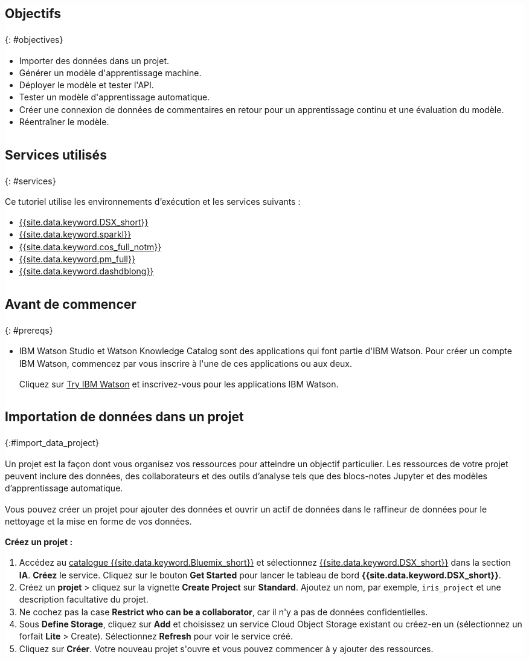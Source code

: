 ## Objectifs
{: #objectives}

* Importer des données dans un projet. 
* Générer un modèle d'apprentissage machine. 
* Déployer le modèle et tester l'API. 
* Tester un modèle d'apprentissage automatique.
* Créer une connexion de données de commentaires en retour pour un apprentissage continu et une évaluation du modèle. 
* Réentraîner le modèle. 

## Services utilisés
{: #services}

Ce tutoriel utilise les environnements d’exécution et les services suivants : 
* [{{site.data.keyword.DSX_short}}](https://{DomainName}/catalog/services/data-science-experience)
* [{{site.data.keyword.sparkl}}](https://{DomainName}/catalog/services/apache-spark)
* [{{site.data.keyword.cos_full_notm}}](https://{DomainName}/catalog/infrastructure/cloud-object-storage)
* [{{site.data.keyword.pm_full}}](https://{DomainName}/catalog/services/machine-learning)
* [{{site.data.keyword.dashdblong}}](https://{DomainName}/catalog/services/db2-warehouse)

## Avant de commencer
{: #prereqs}
* IBM Watson Studio et Watson Knowledge Catalog sont des applications qui font partie d'IBM Watson. Pour créer un compte IBM Watson, commencez par vous inscrire à l'une de ces applications ou aux deux. 

   Cliquez sur [Try IBM Watson](https://dataplatform.ibm.com/registration/stepone) et inscrivez-vous pour les applications IBM Watson.

## Importation de données dans un projet

{:#import_data_project}

Un projet est la façon dont vous organisez vos ressources pour atteindre un objectif particulier. Les ressources de votre projet peuvent inclure des données, des collaborateurs et des outils d’analyse tels que des blocs-notes Jupyter et des modèles d’apprentissage automatique. 

Vous pouvez créer un projet pour ajouter des données et ouvrir un actif de données dans le raffineur de données pour le nettoyage et la mise en forme de vos données.

**Créez un projet :**

1. Accédez au [catalogue {{site.data.keyword.Bluemix_short}}](https://{DomainName}/catalog) et sélectionnez [{{site.data.keyword.DSX_short}}](https://{DomainName}/catalog/services/data-science-experience?taxonomyNavigation=app-services) dans la section **IA**. **Créez** le service. Cliquez sur le bouton **Get Started** pour lancer le tableau de bord **{{site.data.keyword.DSX_short}}**.
2. Créez un **projet** > cliquez sur la vignette **Create Project** sur **Standard**. Ajoutez un nom, par exemple, `iris_project` et une description facultative du projet.
3. Ne cochez pas la case **Restrict who can be a collaborator**, car il n'y a pas de données confidentielles.
4. Sous **Define Storage**, cliquez sur **Add** et choisissez un service Cloud Object Storage existant ou créez-en un (sélectionnez un forfait **Lite** > Create). Sélectionnez **Refresh** pour voir le service créé.
5. Cliquez sur **Créer**. Votre nouveau projet s'ouvre et vous pouvez commencer à y ajouter des ressources. 
